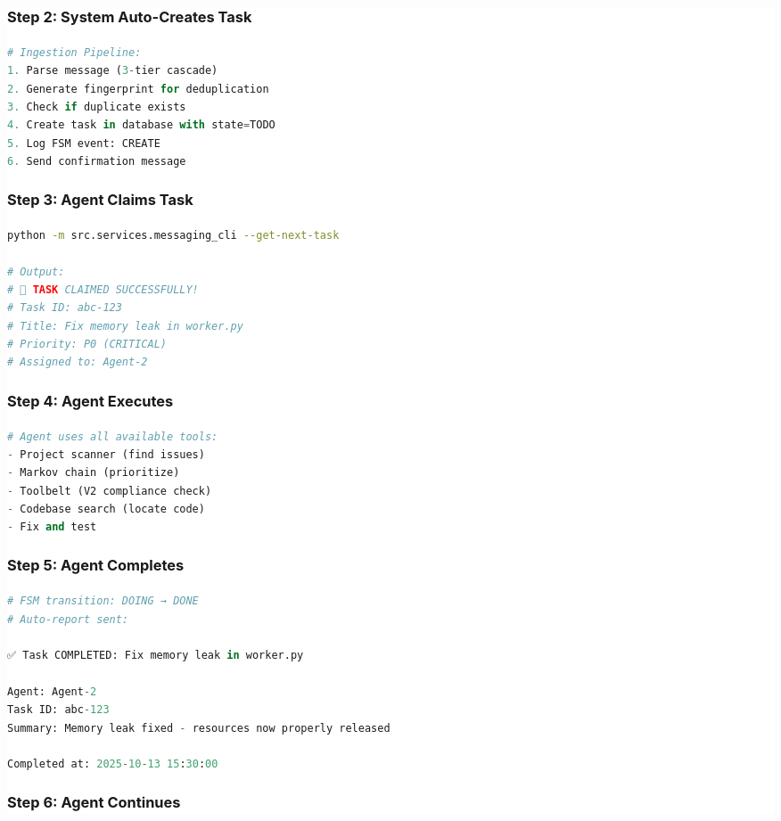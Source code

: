 ### Step 2: System Auto-Creates Task

```python
# Ingestion Pipeline:
1. Parse message (3-tier cascade)
2. Generate fingerprint for deduplication
3. Check if duplicate exists
4. Create task in database with state=TODO
5. Log FSM event: CREATE
6. Send confirmation message
```

### Step 3: Agent Claims Task

```bash
python -m src.services.messaging_cli --get-next-task

# Output:
# 🎯 TASK CLAIMED SUCCESSFULLY!
# Task ID: abc-123
# Title: Fix memory leak in worker.py
# Priority: P0 (CRITICAL)
# Assigned to: Agent-2
```

### Step 4: Agent Executes

```python
# Agent uses all available tools:
- Project scanner (find issues)
- Markov chain (prioritize)
- Toolbelt (V2 compliance check)
- Codebase search (locate code)
- Fix and test
```

### Step 5: Agent Completes

```python
# FSM transition: DOING → DONE
# Auto-report sent:

✅ Task COMPLETED: Fix memory leak in worker.py

Agent: Agent-2
Task ID: abc-123
Summary: Memory leak fixed - resources now properly released

Completed at: 2025-10-13 15:30:00
```

### Step 6: Agent Continues
